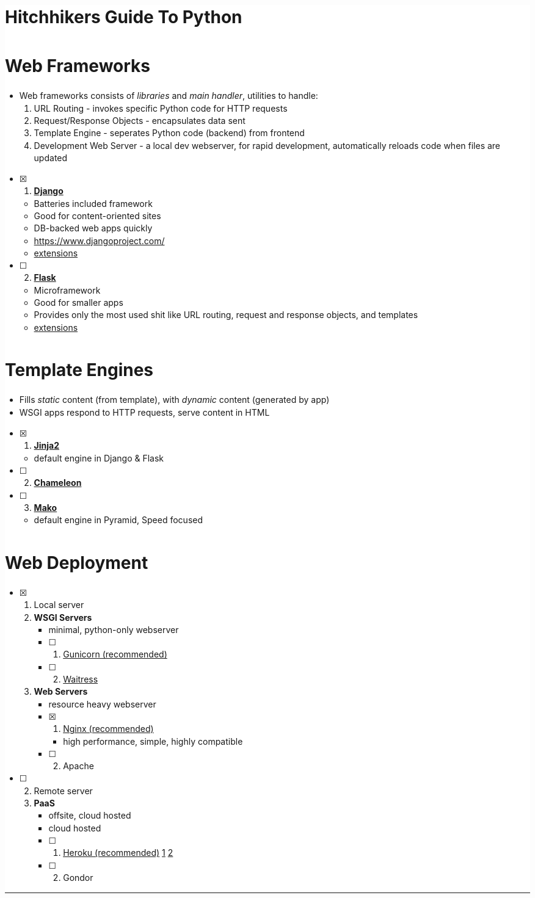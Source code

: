 # Hitchhikers Guide To Python


Web Frameworks
===
- Web frameworks consists of *libraries* and *main handler*, utilities to handle:
    1. URL Routing              - invokes specific Python code for HTTP requests
    2. Request/Response Objects - encapsulates data sent
    3. Template Engine          - seperates Python code (backend) from frontend
    4. Development Web Server   - a local dev webserver, for rapid development, automatically reloads code when files are updated
- [x] 1. [**Django**]()
    - Batteries included framework
    - Good for content-oriented sites
    - DB-backed web apps quickly
    - https://www.djangoproject.com/
    - [extensions](https://djangopackages.org/)
- [ ] 2. [**Flask**](http://flask.pocoo.org/)
    - Microframework
    - Good for smaller apps
    - Provides only the most used shit like URL routing, request and response objects, and templates
    - [extensions](http://flask.pocoo.org/extensions/)



Template Engines
===
- Fills *static* content (from template), with *dynamic* content (generated by app)
- WSGI apps respond to HTTP requests, serve content in HTML
- [x] 1. [**Jinja2**](http://jinga.pocoo.org/)
    - default engine in Django & Flask
- [ ] 2. [**Chameleon**](https://chameleon.readthedocs.io/en/latest/)
- [ ] 3. [**Mako**](http://www.makotemplates.org/)
    - default engine in Pyramid, Speed focused



Web Deployment
===

- [x] 1. Local server
    1. **WSGI Servers**
        - minimal, python-only webserver
        - [ ] 1. [Gunicorn (recommended)](http://gunicorn.org/)
        - [ ] 2. [Waitress](https://waitress.readthedocs.io/)
    2. **Web Servers**
        - resource heavy webserver
        - [x] 1. [Nginx (recommended)](http://nginx.org/)
            - high performance, simple, highly compatible
        - [ ] 2. Apache
- [ ] 2. Remote server
    1. **PaaS**
        - offsite, cloud hosted
        - cloud hosted
        - [ ] 1. [Heroku (recommended)](http://www.heroku.com/python) [1](https://devcenter.heroku.com/categories/python) [2](https://devcenter.heroku.com/articles/getting-started-with-python#introduction)
        - [ ] 2. Gondor

---